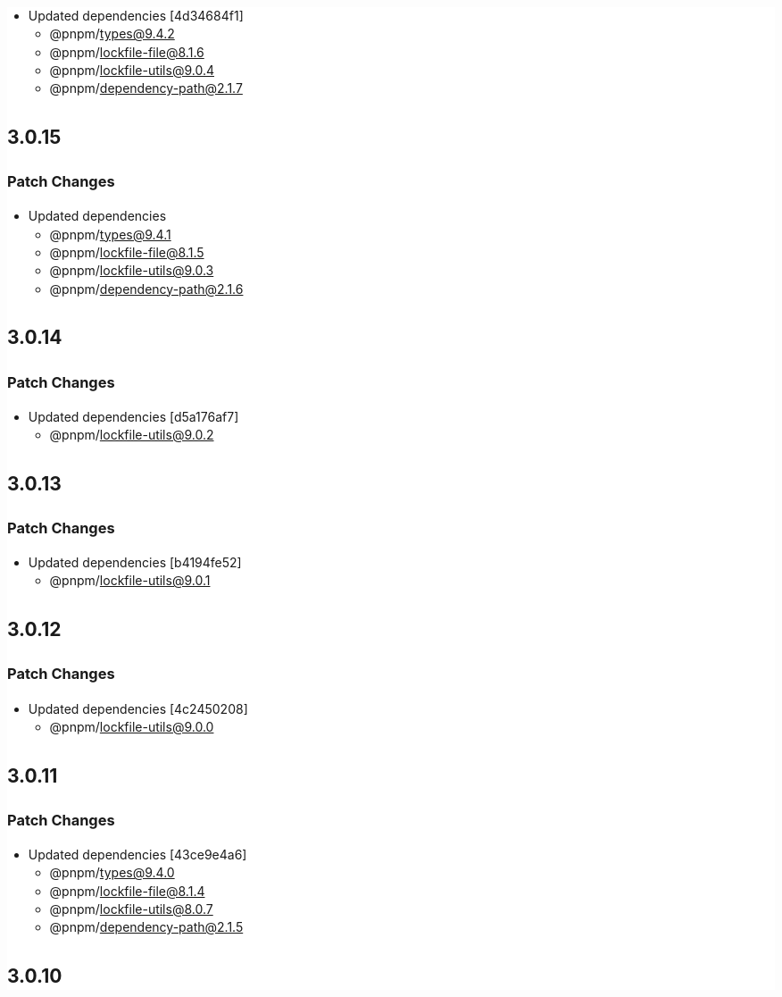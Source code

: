 - Updated dependencies [4d34684f1]
  - @pnpm/types@9.4.2
  - @pnpm/lockfile-file@8.1.6
  - @pnpm/lockfile-utils@9.0.4
  - @pnpm/dependency-path@2.1.7

## 3.0.15

### Patch Changes

- Updated dependencies
  - @pnpm/types@9.4.1
  - @pnpm/lockfile-file@8.1.5
  - @pnpm/lockfile-utils@9.0.3
  - @pnpm/dependency-path@2.1.6

## 3.0.14

### Patch Changes

- Updated dependencies [d5a176af7]
  - @pnpm/lockfile-utils@9.0.2

## 3.0.13

### Patch Changes

- Updated dependencies [b4194fe52]
  - @pnpm/lockfile-utils@9.0.1

## 3.0.12

### Patch Changes

- Updated dependencies [4c2450208]
  - @pnpm/lockfile-utils@9.0.0

## 3.0.11

### Patch Changes

- Updated dependencies [43ce9e4a6]
  - @pnpm/types@9.4.0
  - @pnpm/lockfile-file@8.1.4
  - @pnpm/lockfile-utils@8.0.7
  - @pnpm/dependency-path@2.1.5

## 3.0.10
